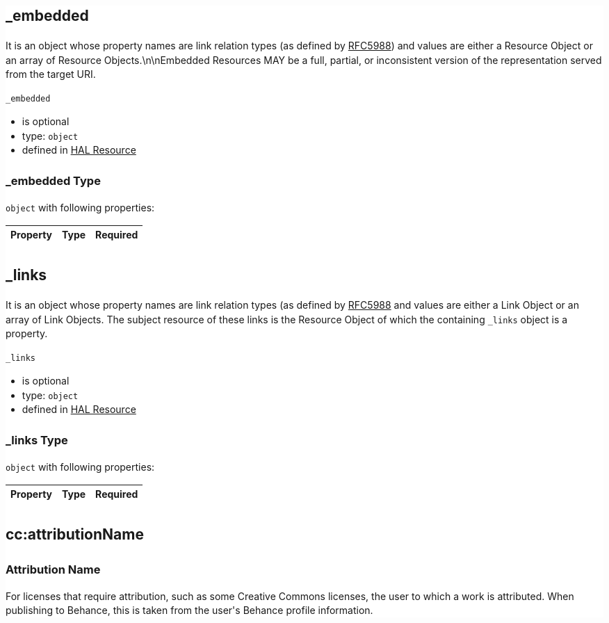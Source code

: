 


## _embedded

It is an object whose property names are link relation types (as defined by [RFC5988](https://tools.ietf.org/html/rfc5988)) and values are either a Resource Object or an array of Resource Objects.\n\nEmbedded Resources MAY be a full, partial, or inconsistent version of the representation served from the target URI.

`_embedded`
* is optional
* type: `object`
* defined in [HAL Resource](../external/hal/hal.schema.md#_embedded)

### _embedded Type


`object` with following properties:


| Property | Type | Required
|----------|------|----------|






## _links

It is an object whose property names are link relation types (as defined by [RFC5988](https://tools.ietf.org/html/rfc5988) and values are either a Link Object or an array of Link Objects.  The subject resource of these links is the Resource Object of which the containing `_links` object is a property.

`_links`
* is optional
* type: `object`
* defined in [HAL Resource](../external/hal/hal.schema.md#_links)

### _links Type


`object` with following properties:


| Property | Type | Required
|----------|------|----------|






## cc:attributionName
### Attribution Name

For licenses that require attribution, such as some Creative Commons licenses, the user to which a work is attributed. When publishing to Behance, this is taken from the user&#39;s Behance profile information.
